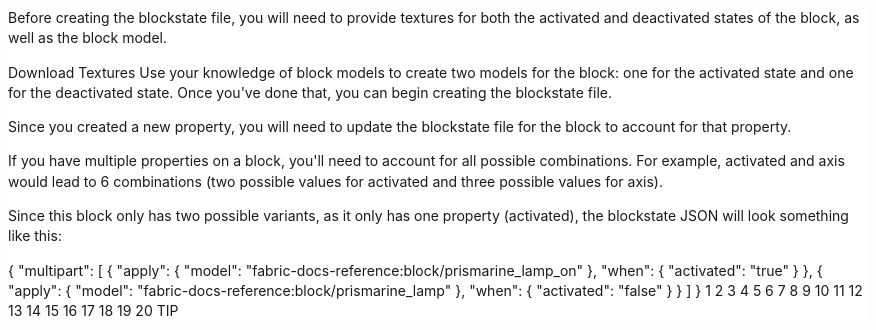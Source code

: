 Before creating the blockstate file, you will need to provide textures for both the activated and deactivated states of the block, as well as the block model.


Download Textures
Use your knowledge of block models to create two models for the block: one for the activated state and one for the deactivated state. Once you've done that, you can begin creating the blockstate file.

Since you created a new property, you will need to update the blockstate file for the block to account for that property.

If you have multiple properties on a block, you'll need to account for all possible combinations. For example, activated and axis would lead to 6 combinations (two possible values for activated and three possible values for axis).

Since this block only has two possible variants, as it only has one property (activated), the blockstate JSON will look something like this:


{
  "multipart": [
    {
      "apply": {
        "model": "fabric-docs-reference:block/prismarine_lamp_on"
      },
      "when": {
        "activated": "true"
      }
    },
    {
      "apply": {
        "model": "fabric-docs-reference:block/prismarine_lamp"
      },
      "when": {
        "activated": "false"
      }
    }
  ]
}
1
2
3
4
5
6
7
8
9
10
11
12
13
14
15
16
17
18
19
20
TIP
